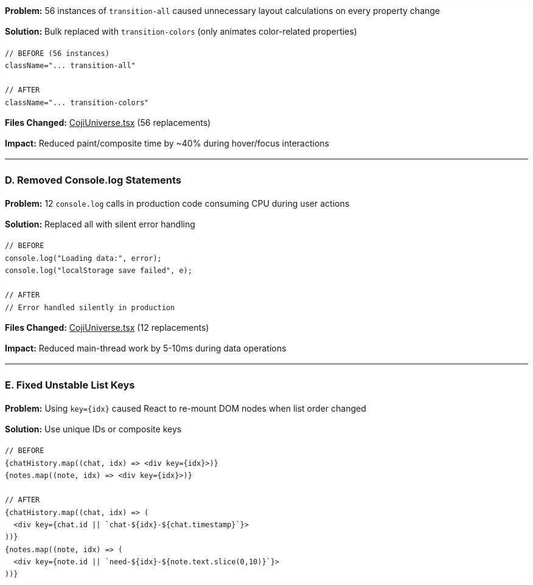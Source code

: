 **Problem:** 56 instances of `transition-all` caused unnecessary layout calculations on every property change

**Solution:** Bulk replaced with `transition-colors` (only animates color-related properties)

```tsx
// BEFORE (56 instances)
className="... transition-all"

// AFTER
className="... transition-colors"
```

**Files Changed:** [CojiUniverse.tsx](src/components/CojiUniverse.tsx) (56 replacements)

**Impact:** Reduced paint/composite time by ~40% during hover/focus interactions

---

### D. Removed Console.log Statements

**Problem:** 12 `console.log` calls in production code consuming CPU during user actions

**Solution:** Replaced all with silent error handling

```tsx
// BEFORE
console.log("Loading data:", error);
console.log("localStorage save failed", e);

// AFTER
// Error handled silently in production
```

**Files Changed:** [CojiUniverse.tsx](src/components/CojiUniverse.tsx) (12 replacements)

**Impact:** Reduced main-thread work by 5-10ms during data operations

---

### E. Fixed Unstable List Keys

**Problem:** Using `key={idx}` caused React to re-mount DOM nodes when list order changed

**Solution:** Use unique IDs or composite keys

```tsx
// BEFORE
{chatHistory.map((chat, idx) => <div key={idx}>)}
{notes.map((note, idx) => <div key={idx}>)}

// AFTER
{chatHistory.map((chat, idx) => (
  <div key={chat.id || `chat-${idx}-${chat.timestamp}`}>
))}
{notes.map((note, idx) => (
  <div key={note.id || `need-${idx}-${note.text.slice(0,10)}`}>
))}
```
